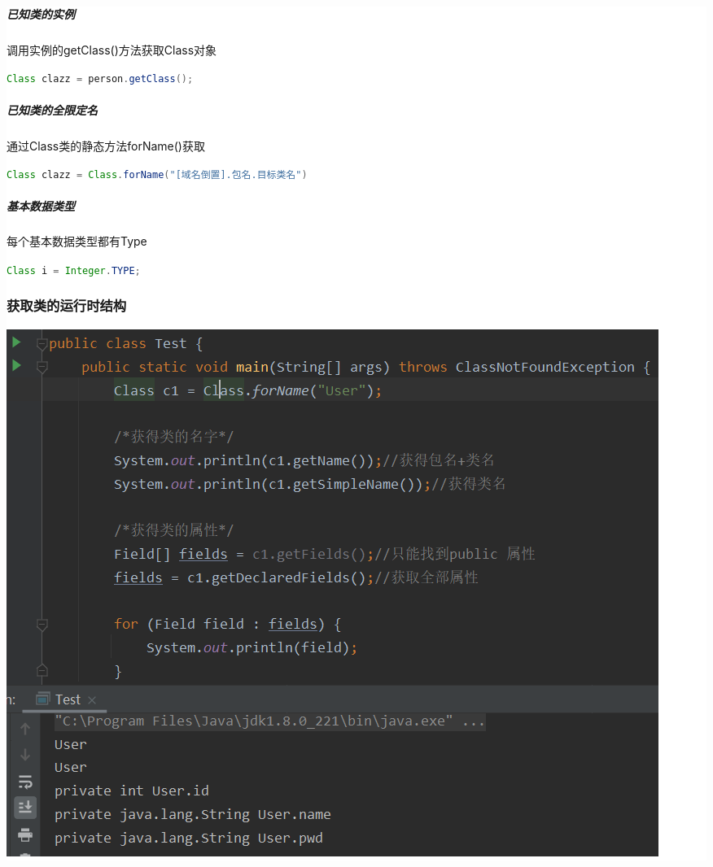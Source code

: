 ##### 已知类的实例

调用实例的getClass()方法获取Class对象

```java
Class clazz = person.getClass();
```

##### 已知类的全限定名

通过Class类的静态方法forName()获取

```java
Class clazz = Class.forName("[域名倒置].包名.目标类名")
```

##### 基本数据类型

每个基本数据类型都有Type

```java
Class i = Integer.TYPE;
```

### 获取类的运行时结构

![image-20210213115929394](annotation&reflection.assets/image-20210213115929394.png)
